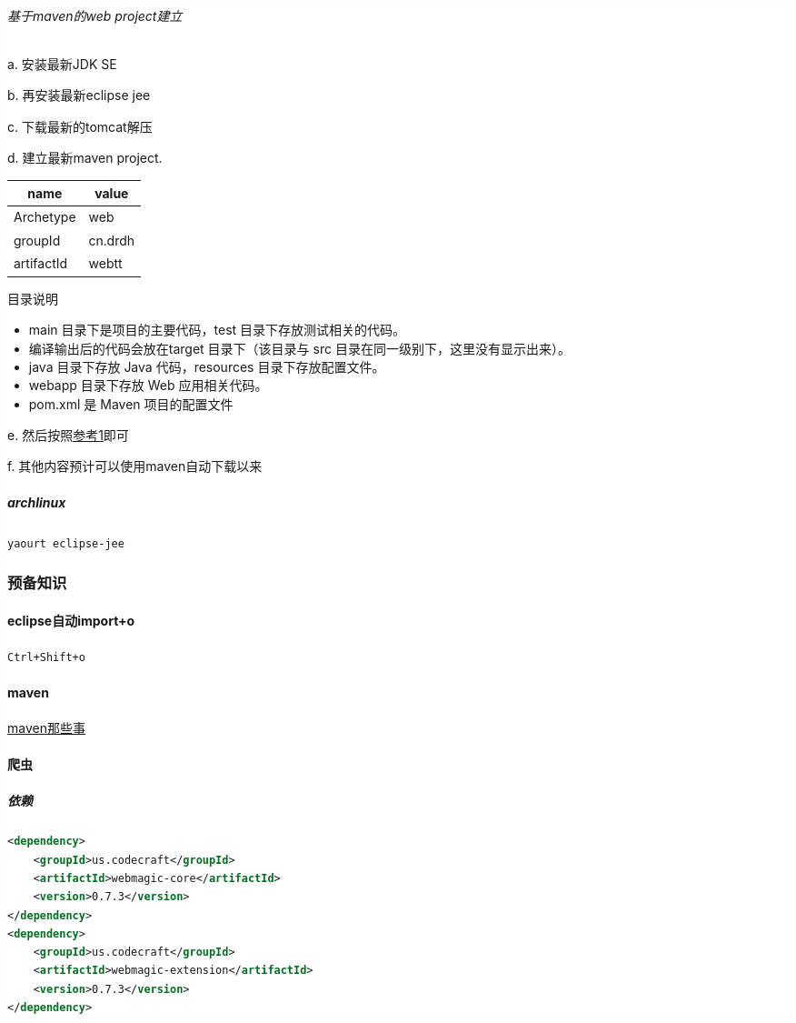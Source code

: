 ###### 基于maven的web project建立

a. 安装最新JDK SE

b. 再安装最新eclipse jee

c. 下载最新的tomcat解压

d. 建立最新maven project. 

| name       | value   |
| ---------- | ------- |
| Archetype  | web     |
| groupId    | cn.drdh |
| artifactId | webtt   |

目录说明

- main 目录下是项目的主要代码，test 目录下存放测试相关的代码。 
- 编译输出后的代码会放在target 目录下（该目录与 src 目录在同一级别下，这里没有显示出来）。 
- java 目录下存放 Java 代码，resources 目录下存放配置文件。 
- webapp 目录下存放 Web 应用相关代码。 
- pom.xml 是 Maven 项目的配置文件

e. 然后按照[参考1](https://www.cnblogs.com/yangyxd/articles/5615965.html)即可

f. 其他内容预计可以使用maven自动下载以来

##### archlinux

```bash
yaourt eclipse-jee
```


### 预备知识

#### eclipse自动import+o

```
Ctrl+Shift+o
```

#### maven

[maven那些事](https://my.oschina.net/huangyong/blog/194583)

#### 爬虫

##### 依赖

```xml
<dependency>
    <groupId>us.codecraft</groupId>
    <artifactId>webmagic-core</artifactId>
    <version>0.7.3</version>
</dependency>
<dependency>
    <groupId>us.codecraft</groupId>
    <artifactId>webmagic-extension</artifactId>
    <version>0.7.3</version>
</dependency>
```
